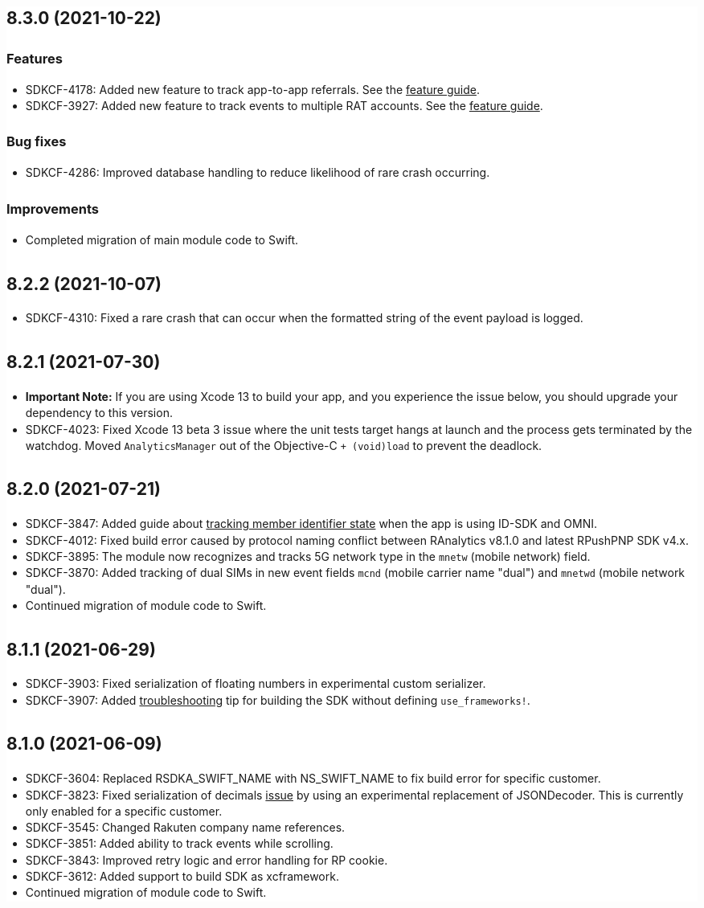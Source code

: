 ## 8.3.0 (2021-10-22)

### Features
* SDKCF-4178: Added new feature to track app-to-app referrals. See the [feature guide](./ios-app-to-app).
* SDKCF-3927: Added new feature to track events to multiple RAT accounts. See the [feature guide](./ios-duplicate-events).

### Bug fixes
* SDKCF-4286: Improved database handling to reduce likelihood of rare crash occurring.

### Improvements
* Completed migration of main module code to Swift.

## 8.2.2 (2021-10-07)

* SDKCF-4310: Fixed a rare crash that can occur when the formatted string of the event payload is logged.

## 8.2.1 (2021-07-30)

* **Important Note:** If you are using Xcode 13 to build your app, and you experience the issue below, you should upgrade your dependency to this version.
* SDKCF-4023: Fixed Xcode 13 beta 3 issue where the unit tests target hangs at launch and the process gets terminated by the watchdog. Moved `AnalyticsManager` out of the Objective-C `+ (void)load` to prevent the deadlock.

## 8.2.0 (2021-07-21)

* SDKCF-3847: Added guide about [tracking member identifier state](./ios-user-guide#handle-login) when the app is using ID-SDK and OMNI.
* SDKCF-4012: Fixed build error caused by protocol naming conflict between RAnalytics v8.1.0 and latest RPushPNP SDK v4.x.
* SDKCF-3895: The module now recognizes and tracks 5G network type in the `mnetw` (mobile network) field.
* SDKCF-3870: Added tracking of dual SIMs in new event fields `mcnd` (mobile carrier name "dual") and `mnetwd` (mobile network "dual"). 
* Continued migration of module code to Swift.

## 8.1.1 (2021-06-29)

* SDKCF-3903: Fixed serialization of floating numbers in experimental custom serializer.
* SDKCF-3907: Added [troubleshooting](./ios-troubleshooting) tip for building the SDK without defining `use_frameworks!`.

## 8.1.0 (2021-06-09)

* SDKCF-3604: Replaced RSDKA_SWIFT_NAME with NS_SWIFT_NAME to fix build error for specific customer.
* SDKCF-3823: Fixed serialization of decimals [issue](https://bugs.swift.org/browse/SR-7054) by using an experimental replacement of JSONDecoder. This is currently only enabled for a specific customer.
* SDKCF-3545: Changed Rakuten company name references.
* SDKCF-3851: Added ability to track events while scrolling.
* SDKCF-3843: Improved retry logic and error handling for RP cookie.
* SDKCF-3612: Added support to build SDK as xcframework.
* Continued migration of module code to Swift.
